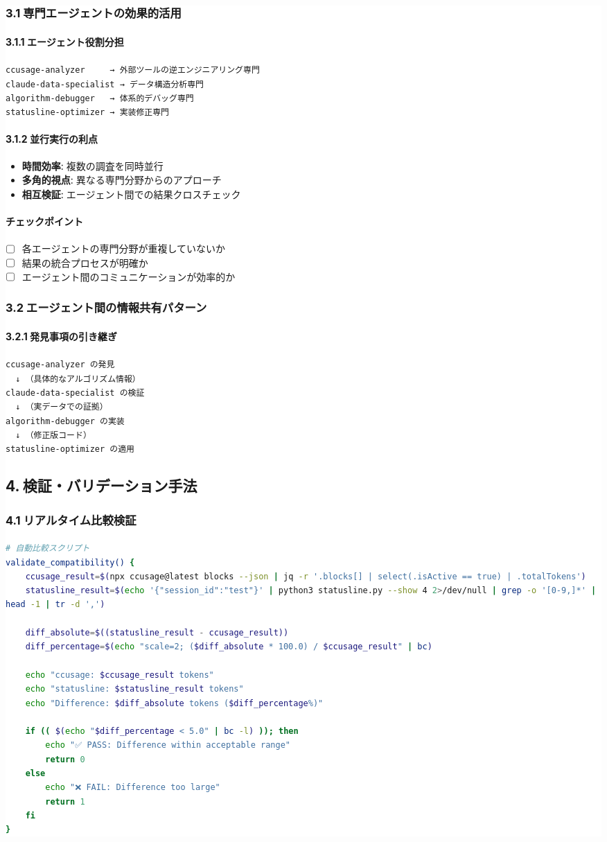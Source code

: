 ### 3.1 専門エージェントの効果的活用

#### 3.1.1 エージェント役割分担
```
ccusage-analyzer     → 外部ツールの逆エンジニアリング専門
claude-data-specialist → データ構造分析専門  
algorithm-debugger   → 体系的デバッグ専門
statusline-optimizer → 実装修正専門
```

#### 3.1.2 並行実行の利点
- **時間効率**: 複数の調査を同時並行
- **多角的視点**: 異なる専門分野からのアプローチ
- **相互検証**: エージェント間での結果クロスチェック

#### チェックポイント
- [ ] 各エージェントの専門分野が重複していないか
- [ ] 結果の統合プロセスが明確か
- [ ] エージェント間のコミュニケーションが効率的か

### 3.2 エージェント間の情報共有パターン

#### 3.2.1 発見事項の引き継ぎ
```
ccusage-analyzer の発見
  ↓ （具体的なアルゴリズム情報）
claude-data-specialist の検証
  ↓ （実データでの証拠）  
algorithm-debugger の実装
  ↓ （修正版コード）
statusline-optimizer の適用
```

## 4. 検証・バリデーション手法

### 4.1 リアルタイム比較検証
```bash
# 自動比較スクリプト
validate_compatibility() {
    ccusage_result=$(npx ccusage@latest blocks --json | jq -r '.blocks[] | select(.isActive == true) | .totalTokens')
    statusline_result=$(echo '{"session_id":"test"}' | python3 statusline.py --show 4 2>/dev/null | grep -o '[0-9,]*' | head -1 | tr -d ',')
    
    diff_absolute=$((statusline_result - ccusage_result))
    diff_percentage=$(echo "scale=2; ($diff_absolute * 100.0) / $ccusage_result" | bc)
    
    echo "ccusage: $ccusage_result tokens"
    echo "statusline: $statusline_result tokens"
    echo "Difference: $diff_absolute tokens ($diff_percentage%)"
    
    if (( $(echo "$diff_percentage < 5.0" | bc -l) )); then
        echo "✅ PASS: Difference within acceptable range"
        return 0
    else
        echo "❌ FAIL: Difference too large"
        return 1
    fi
}
```
